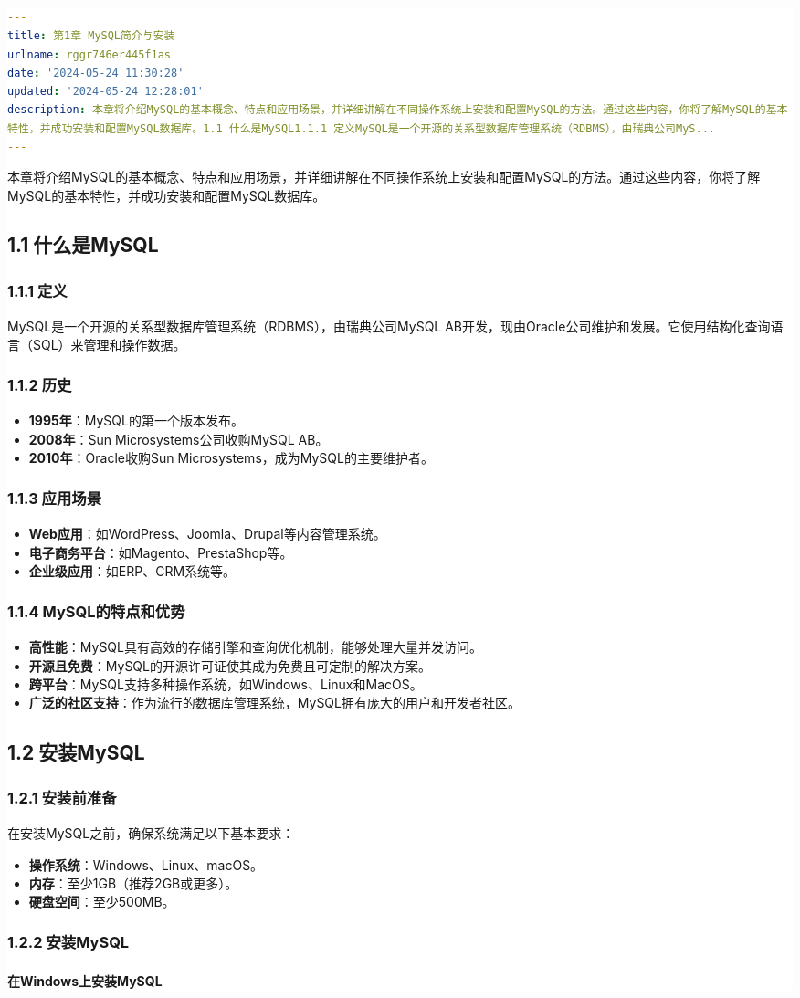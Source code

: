 ```yaml
---
title: 第1章 MySQL简介与安装
urlname: rggr746er445f1as
date: '2024-05-24 11:30:28'
updated: '2024-05-24 12:28:01'
description: 本章将介绍MySQL的基本概念、特点和应用场景，并详细讲解在不同操作系统上安装和配置MySQL的方法。通过这些内容，你将了解MySQL的基本特性，并成功安装和配置MySQL数据库。1.1 什么是MySQL1.1.1 定义MySQL是一个开源的关系型数据库管理系统（RDBMS），由瑞典公司MyS...
---
```

本章将介绍MySQL的基本概念、特点和应用场景，并详细讲解在不同操作系统上安装和配置MySQL的方法。通过这些内容，你将了解MySQL的基本特性，并成功安装和配置MySQL数据库。

## 1.1 什么是MySQL

### 1.1.1 定义

MySQL是一个开源的关系型数据库管理系统（RDBMS），由瑞典公司MySQL AB开发，现由Oracle公司维护和发展。它使用结构化查询语言（SQL）来管理和操作数据。

### 1.1.2 历史

- **1995年**：MySQL的第一个版本发布。
- **2008年**：Sun Microsystems公司收购MySQL AB。
- **2010年**：Oracle收购Sun Microsystems，成为MySQL的主要维护者。

### 1.1.3 应用场景

- **Web应用**：如WordPress、Joomla、Drupal等内容管理系统。
- **电子商务平台**：如Magento、PrestaShop等。
- **企业级应用**：如ERP、CRM系统等。

### 1.1.4 MySQL的特点和优势

- **高性能**：MySQL具有高效的存储引擎和查询优化机制，能够处理大量并发访问。
- **开源且免费**：MySQL的开源许可证使其成为免费且可定制的解决方案。
- **跨平台**：MySQL支持多种操作系统，如Windows、Linux和MacOS。
- **广泛的社区支持**：作为流行的数据库管理系统，MySQL拥有庞大的用户和开发者社区。

## 1.2 安装MySQL

### 1.2.1 安装前准备

在安装MySQL之前，确保系统满足以下基本要求：

- **操作系统**：Windows、Linux、macOS。
- **内存**：至少1GB（推荐2GB或更多）。
- **硬盘空间**：至少500MB。

### 1.2.2 安装MySQL

#### 在Windows上安装MySQL

